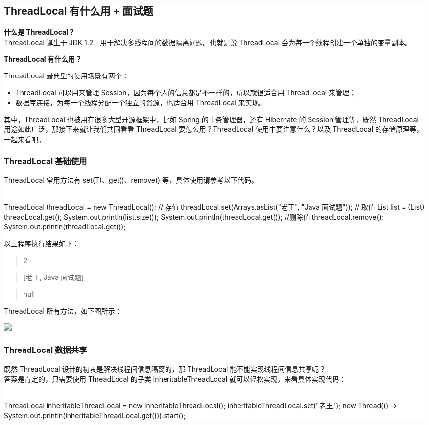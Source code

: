 
## ThreadLocal 有什么用 + 面试题

 **什么是 ThreadLocal？**  
ThreadLocal 诞生于 JDK 1.2，用于解决多线程间的数据隔离问题。也就是说 ThreadLocal 会为每一个线程创建一个单独的变量副本。

**ThreadLocal 有什么用？**

ThreadLocal 最典型的使用场景有两个：

  * ThreadLocal 可以用来管理 Session，因为每个人的信息都是不一样的，所以就很适合用 ThreadLocal 来管理；
  * 数据库连接，为每一个线程分配一个独立的资源，也适合用 ThreadLocal 来实现。

其中，ThreadLocal 也被用在很多大型开源框架中，比如 Spring 的事务管理器，还有 Hibernate 的 Session 管理等，既然
ThreadLocal 用途如此广泛，那接下来就让我们共同看看 ThreadLocal 要怎么用？ThreadLocal 使用中要注意什么？以及
ThreadLocal 的存储原理等，一起来看吧。

### ThreadLocal 基础使用

ThreadLocal 常用方法有 set(T)、get()、remove() 等，具体使用请参考以下代码。


​    
    ThreadLocal threadLocal = new ThreadLocal();
    // 存值
    threadLocal.set(Arrays.asList("老王", "Java 面试题"));
    // 取值
    List list = (List) threadLocal.get();
    System.out.println(list.size());
    System.out.println(threadLocal.get());
    //删除值
    threadLocal.remove();
    System.out.println(threadLocal.get());


以上程序执行结果如下：

> 2

>

> [老王, Java 面试题]

>

> null

ThreadLocal 所有方法，如下图所示：

![](https://images.gitbook.cn/78d17530-d43c-11e9-b555-8d750b738917)

### ThreadLocal 数据共享

既然 ThreadLocal 设计的初衷是解决线程间信息隔离的，那 ThreadLocal 能不能实现线程间信息共享呢？  
答案是肯定的，只需要使用 ThreadLocal 的子类 InheritableThreadLocal 就可以轻松实现，来看具体实现代码：


​    
    ThreadLocal inheritableThreadLocal = new InheritableThreadLocal();
    inheritableThreadLocal.set("老王");
    new Thread(() -> System.out.println(inheritableThreadLocal.get())).start();
